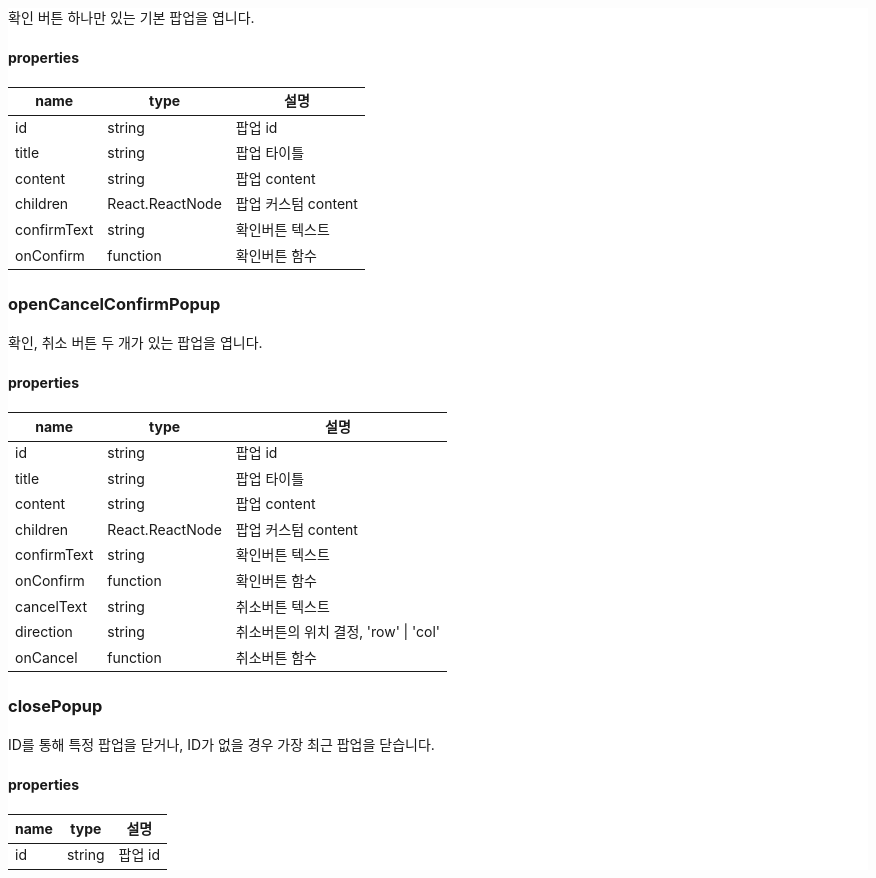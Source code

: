 확인 버튼 하나만 있는 기본 팝업을 엽니다.

#### properties

| name        | type            | 설명                |
| ----------- | --------------- | ------------------- |
| id          | string          | 팝업 id             |
| title       | string          | 팝업 타이틀         |
| content     | string          | 팝업 content        |
| children    | React.ReactNode | 팝업 커스텀 content |
| confirmText | string          | 확인버튼 텍스트     |
| onConfirm   | function        | 확인버튼 함수       |

### openCancelConfirmPopup

확인, 취소 버튼 두 개가 있는 팝업을 엽니다.

#### properties

| name        | type            | 설명                                 |
| ----------- | --------------- | ------------------------------------ |
| id          | string          | 팝업 id                              |
| title       | string          | 팝업 타이틀                          |
| content     | string          | 팝업 content                         |
| children    | React.ReactNode | 팝업 커스텀 content                  |
| confirmText | string          | 확인버튼 텍스트                      |
| onConfirm   | function        | 확인버튼 함수                        |
| cancelText  | string          | 취소버튼 텍스트                      |
| direction   | string          | 취소버튼의 위치 결정, 'row' \| 'col' |
| onCancel    | function        | 취소버튼 함수                        |

### closePopup

ID를 통해 특정 팝업을 닫거나, ID가 없을 경우 가장 최근 팝업을 닫습니다.

#### properties

| name | type   | 설명    |
| ---- | ------ | ------- |
| id   | string | 팝업 id |
